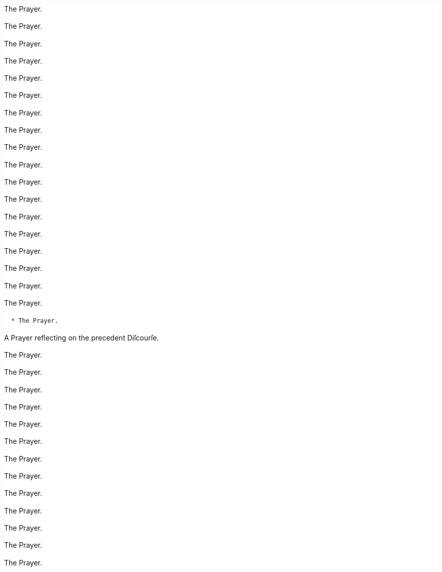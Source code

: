The Prayer.

The Prayer.

The Prayer.

The Prayer.

The Prayer.

The Prayer.

The Prayer.

The Prayer.

The Prayer.

The Prayer.

The Prayer.

The Prayer.

The Prayer.

The Prayer.

The Prayer.

The Prayer.

The Prayer.

The Prayer.

      * The Prayer.

A Prayer reflecting on the precedent Diſcourſe.

The Prayer.

The Prayer.

The Prayer.

The Prayer.

The Prayer.

The Prayer.

The Prayer.

The Prayer.

The Prayer.

The Prayer.

The Prayer.

The Prayer.

The Prayer.
